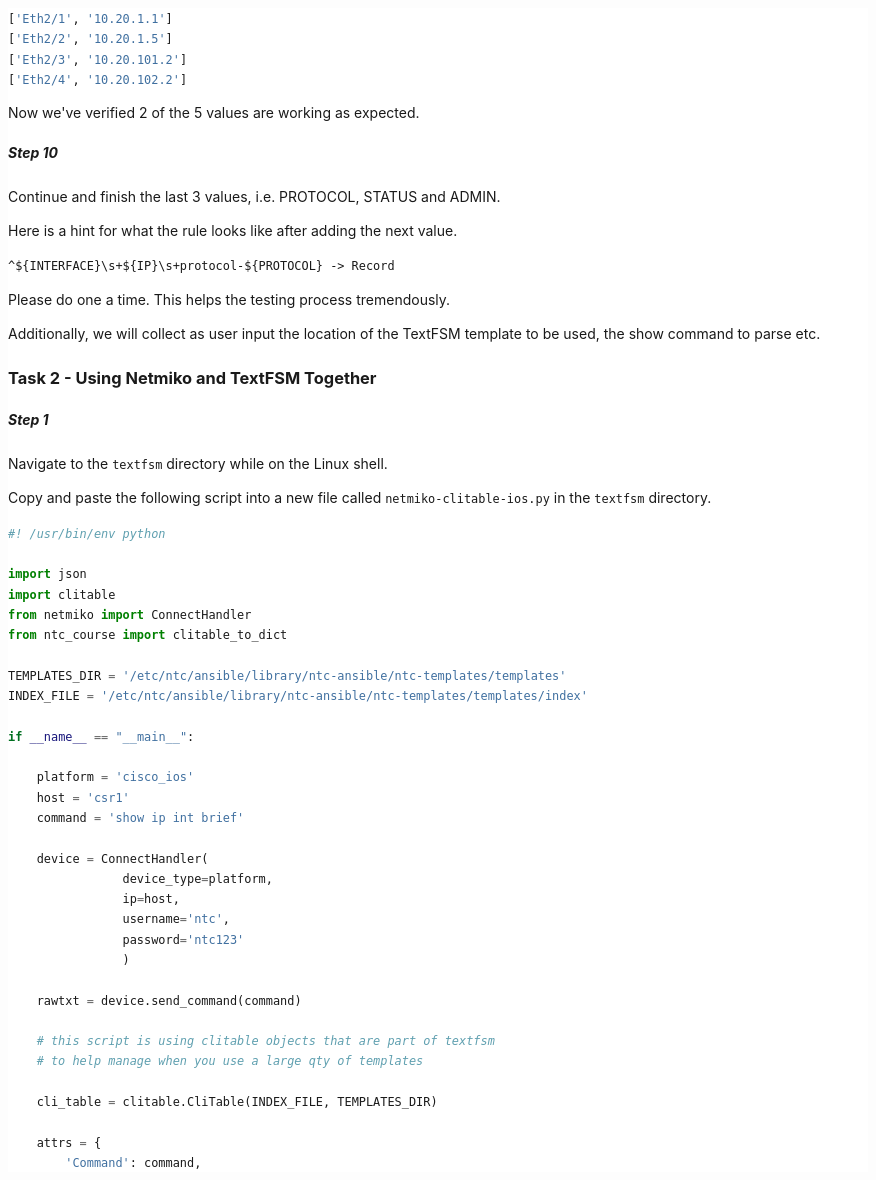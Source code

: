 ```bash
['Eth2/1', '10.20.1.1']
['Eth2/2', '10.20.1.5']
['Eth2/3', '10.20.101.2']
['Eth2/4', '10.20.102.2']

```

Now we've verified 2 of the 5 values are working as expected.

##### Step 10

Continue and finish the last 3 values, i.e. PROTOCOL, STATUS and ADMIN.

Here is a hint for what the rule looks like after adding the next value.

```
^${INTERFACE}\s+${IP}\s+protocol-${PROTOCOL} -> Record
```

Please do one a time.  This helps the testing process tremendously.



Additionally, we will collect as user input the location of the TextFSM template to be used, the show command to parse etc.

### Task 2 - Using Netmiko and TextFSM Together

##### Step 1

Navigate to the `textfsm` directory while on the Linux shell.

Copy and paste the following script into a new file called `netmiko-clitable-ios.py` in the `textfsm` directory.

```python
#! /usr/bin/env python

import json
import clitable
from netmiko import ConnectHandler
from ntc_course import clitable_to_dict

TEMPLATES_DIR = '/etc/ntc/ansible/library/ntc-ansible/ntc-templates/templates'
INDEX_FILE = '/etc/ntc/ansible/library/ntc-ansible/ntc-templates/templates/index'

if __name__ == "__main__":

    platform = 'cisco_ios'
    host = 'csr1'
    command = 'show ip int brief'

    device = ConnectHandler(
                device_type=platform,
                ip=host,
                username='ntc',
                password='ntc123'
                )

    rawtxt = device.send_command(command)

    # this script is using clitable objects that are part of textfsm
    # to help manage when you use a large qty of templates

    cli_table = clitable.CliTable(INDEX_FILE, TEMPLATES_DIR)

    attrs = {
        'Command': command,
```